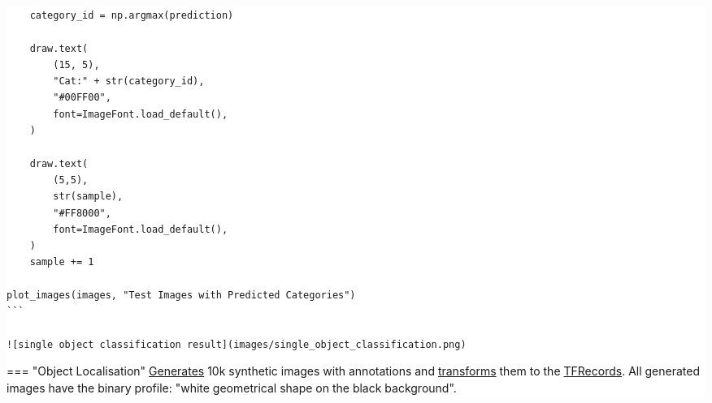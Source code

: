         category_id = np.argmax(prediction)

        draw.text(
            (15, 5),
            "Cat:" + str(category_id),
            "#00FF00",
            font=ImageFont.load_default(),
        )

        draw.text(
            (5,5),
            str(sample),
            "#FF8000",
            font=ImageFont.load_default(),
        )
        sample += 1

    plot_images(images, "Test Images with Predicted Categories")    
    ```

    ![single object classification result](images/single_object_classification.png)

=== "Object Localisation"
    [Generates](generator.md) 10k synthetic images with annotations and [transforms](transformer.md) them to the [TFRecords](https://www.tensorflow.org/tutorials/load_data/tfrecord). All generated images have the binary profile: "white geometrical shape on the black background".
